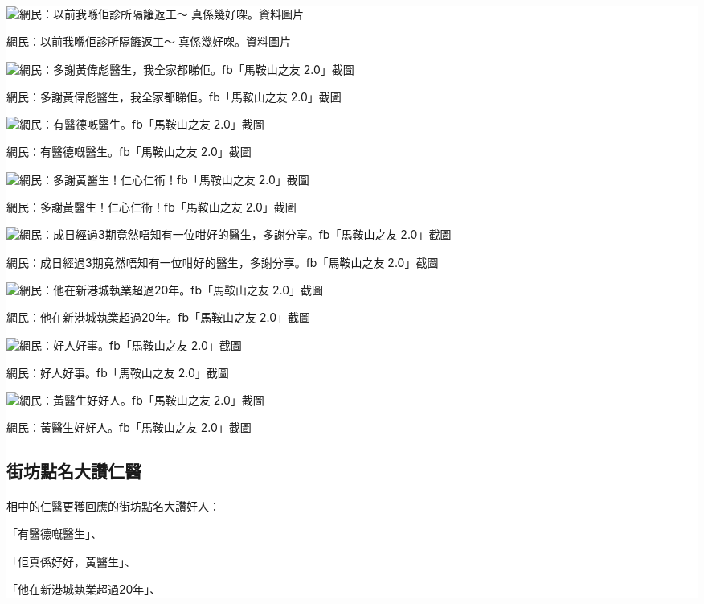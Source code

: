 
 ![網民：以前我喺佢診所隔籬返工～ 真係幾好㗎。資料圖片](https://image.hkhl.hk/f/1024p0/0x0/100/none/300127102aeb51b3c7daaa8ce762b22a/2025-02/8_0_17.jpg)


網民：以前我喺佢診所隔籬返工～ 真係幾好㗎。資料圖片



 ![網民：多謝黃偉彪醫生，我全家都睇佢。fb「馬鞍山之友 2.0」截圖](https://image.hkhl.hk/f/1024p0/0x0/100/none/0a2c7811510a05b9a1144ab396268eaa/2025-02/9_0_84.png)


網民：多謝黃偉彪醫生，我全家都睇佢。fb「馬鞍山之友 2.0」截圖



 ![網民：有醫德嘅醫生。fb「馬鞍山之友 2.0」截圖](https://image.hkhl.hk/f/1024p0/0x0/100/none/03d7e678d268baa7b81be91d91672fb0/2025-02/11_22.jpg)


網民：有醫德嘅醫生。fb「馬鞍山之友 2.0」截圖



 ![網民：多謝黃醫生！仁心仁術！fb「馬鞍山之友 2.0」截圖](https://image.hkhl.hk/f/1024p0/0x0/100/none/d77ca666bfbeb356b85c8a40b143f345/2025-02/12_0_75.png)


網民：多謝黃醫生！仁心仁術！fb「馬鞍山之友 2.0」截圖



 ![網民：成日經過3期竟然唔知有一位咁好的醫生，多謝分享。fb「馬鞍山之友 2.0」截圖](https://image.hkhl.hk/f/1024p0/0x0/100/none/e563144ae229e6b9464c9d566a9f4099/2025-02/13_8.jpg)


網民：成日經過3期竟然唔知有一位咁好的醫生，多謝分享。fb「馬鞍山之友 2.0」截圖



 ![網民：他在新港城執業超過20年。fb「馬鞍山之友 2.0」截圖](https://image.hkhl.hk/f/1024p0/0x0/100/none/af656871acbd3c3a93065cf94bd33074/2025-02/14_7.jpg)


網民：他在新港城執業超過20年。fb「馬鞍山之友 2.0」截圖



 ![網民：好人好事。fb「馬鞍山之友 2.0」截圖](https://image.hkhl.hk/f/1024p0/0x0/100/none/158d0ced9d93f2b90768fcadf3953212/2025-02/15_4.jpg)


網民：好人好事。fb「馬鞍山之友 2.0」截圖



 ![網民：黃醫生好好人。fb「馬鞍山之友 2.0」截圖](https://image.hkhl.hk/f/1024p0/0x0/100/none/702eb555dad2b7af94103cdf87c21f47/2025-02/16_1_1.jpg)


網民：黃醫生好好人。fb「馬鞍山之友 2.0」截圖


街坊點名大讚仁醫
--------

相中的仁醫更獲回應的街坊點名大讚好人：

「有醫德嘅醫生」、  

「佢真係好好，黃醫生」、  

「他在新港城埶業超過20年」、  
